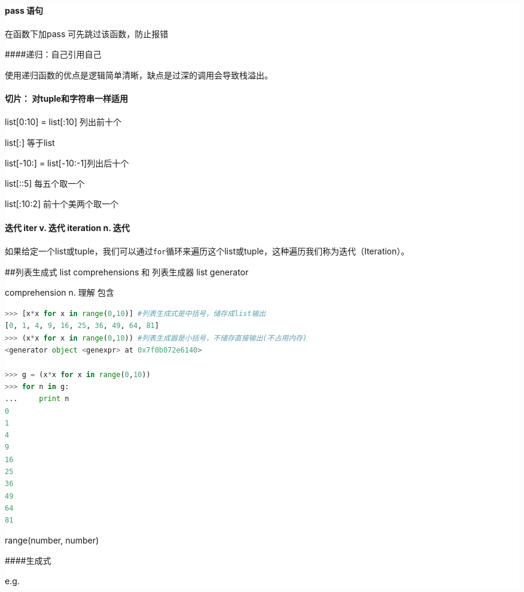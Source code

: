 

#### pass 语句

在函数下加pass 可先跳过该函数，防止报错

####递归：自己引用自己 

 使用递归函数的优点是逻辑简单清晰，缺点是过深的调用会导致栈溢出。

#### 切片： 对tuple和字符串一样适用

list[0:10]  =  list[:10]			列出前十个

list[:]	等于list

list[-10:]   =    list[-10:-1]列出后十个

list[::5]		每五个取一个

list[:10:2]	前十个美两个取一个

#### 迭代 iter v. 迭代    iteration n. 迭代

  如果给定一个list或tuple，我们可以通过`for`循环来遍历这个list或tuple，这种遍历我们称为迭代（Iteration）。

##列表生成式  list comprehensions 和 列表生成器 list generator

comprehension n. 理解 包含





```python
>>> [x*x for x in range(0,10)] #列表生成式是中括号，储存成list输出
[0, 1, 4, 9, 16, 25, 36, 49, 64, 81]
>>> (x*x for x in range(0,10)) #列表生成器是小括号，不储存直接输出(不占用内存)
<generator object <genexpr> at 0x7f0b072e6140>

>>> g = (x*x for x in range(0,10))
>>> for n in g:
... 	print n
0
1
4
9
16
25
36
49
64
81
```



range(number, number)

####生成式

e.g.

